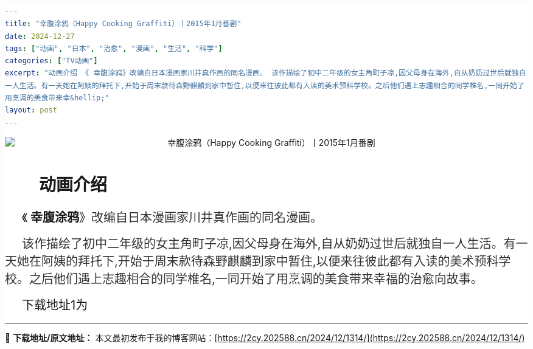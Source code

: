 ```yaml
---
title: "幸腹涂鸦（Happy Cooking Graffiti）丨2015年1月番剧"
date: 2024-12-27
tags: ["动画", "日本", "治愈", "漫画", "生活", "科学"]
categories: ["TV动画"]
excerpt: "动画介绍 《 幸腹涂鸦》改编自日本漫画家川井真作画的同名漫画。 该作描绘了初中二年级的女主角町子凉,因父母身在海外,自从奶奶过世后就独自一人生活。有一天她在阿姨的拜托下,开始于周末款待森野麒麟到家中暂住,以便来往彼此都有入读的美术预科学校。之后他们遇上志趣相合的同学椎名,一同开始了用烹调的美食带来幸&hellip;"
layout: post
---
```


<div>
<div></div>
<div>
<p style="text-align: center;"><img style="display: block; margin-left: auto; margin-right: auto; width: 100%; height: auto;" src="https://2cy.202588.cn//wp-content/uploads/2024/12/20241227_676e587510d35.webp" alt="幸腹涂鸦（Happy Cooking Graffiti）丨2015年1月番剧" /></p>

<h1 style="white-space: normal; text-indent: 2em; text-align: left;">动画介绍</h1>
<p style="white-space: normal; text-indent: 2em; text-align: left;"><span style="font-size: 20px;">《<strong> 幸腹涂鸦</strong>》<span style="color: #333333; background-color: #ffffff;"><span style="color: #333333; text-indent: 28px; background-color: #ffffff;">改编自日本漫画家川井真作画的同名漫画。</span></span></span></p>
<p style="white-space: normal; text-indent: 2em; text-align: left;"><span style="color: #333333; text-indent: 28px; background-color: #ffffff; font-size: 20px;">该作描绘了初中二年级的女主角町子凉,因父母身在海外,自从奶奶过世后就独自一人生活。有一天她在阿姨的拜托下,开始于周末款待森野麒麟到家中暂住,以便来往彼此都有入读的美术预科学校。之后他们遇上志趣相合的同学椎名,一同开始了用烹调的美食带来幸福的治愈向故事。</span></p>
<p style="white-space: normal; text-indent: 2em; text-align: left;"><span style="font-size: 20px;">下载地址1为</span></p>

</div>
</div>

---
📖 **下载地址/原文地址：** 本文最初发布于我的博客网站：[https://2cy.202588.cn/2024/12/1314/](https://2cy.202588.cn/2024/12/1314/)
